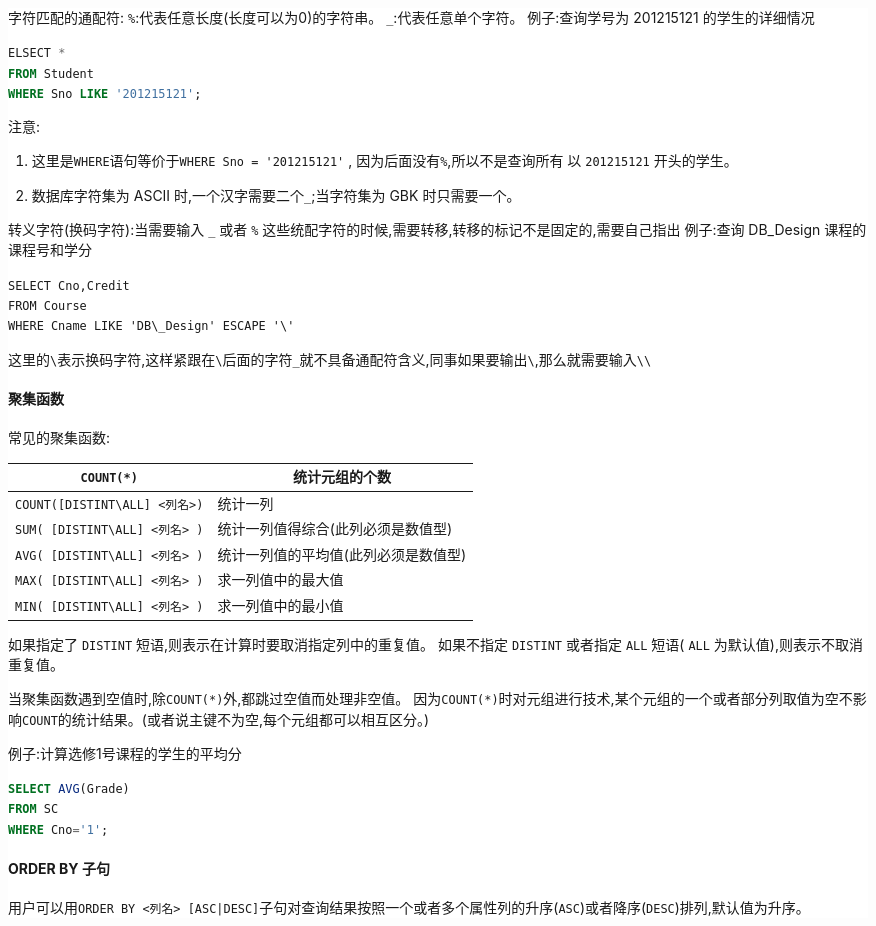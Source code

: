 字符匹配的通配符:
`%`:代表任意长度(长度可以为0)的字符串。
`_`:代表任意单个字符。
例子:查询学号为 201215121 的学生的详细情况
```sql
ELSECT *
FROM Student
WHERE Sno LIKE '201215121';
```
注意:
1. 这里是`WHERE`语句等价于`WHERE Sno = '201215121'` ,
因为后面没有`%`,所以不是查询所有 以 `201215121` 开头的学生。

2. 数据库字符集为 ASCII 时,一个汉字需要二个`_`;当字符集为 GBK 时只需要一个。


转义字符(换码字符):当需要输入 `_` 或者 `%` 这些统配字符的时候,需要转移,转移的标记不是固定的,需要自己指出
例子:查询 DB_Design 课程的课程号和学分
```
SELECT Cno,Credit
FROM Course
WHERE Cname LIKE 'DB\_Design' ESCAPE '\'
```

这里的`\`表示换码字符,这样紧跟在`\`后面的字符`_`就不具备通配符含义,同事如果要输出`\`,那么就需要输入`\\`

#### 聚集函数
常见的聚集函数:

|`COUNT(*)`|统计元组的个数|
|-|-|
|`COUNT([DISTINT\ALL] <列名>)`|统计一列|
|`SUM( [DISTINT\ALL] <列名> )`|统计一列值得综合(此列必须是数值型)|
|`AVG( [DISTINT\ALL] <列名> )`|统计一列值的平均值(此列必须是数值型)|
|`MAX( [DISTINT\ALL] <列名> )`|求一列值中的最大值|
|`MIN( [DISTINT\ALL] <列名> )`|求一列值中的最小值|

如果指定了 `DISTINT` 短语,则表示在计算时要取消指定列中的重复值。
如果不指定 `DISTINT` 或者指定 `ALL` 短语( `ALL` 为默认值),则表示不取消重复值。

当聚集函数遇到空值时,除`COUNT(*)`外,都跳过空值而处理非空值。
因为`COUNT(*)`时对元组进行技术,某个元组的一个或者部分列取值为空不影响`COUNT`的统计结果。(或者说主键不为空,每个元组都可以相互区分。)

例子:计算选修1号课程的学生的平均分
```sql
SELECT AVG(Grade)
FROM SC
WHERE Cno='1';
```

####  ORDER BY 子句
用户可以用`ORDER BY <列名> [ASC|DESC]`子句对查询结果按照一个或者多个属性列的升序(`ASC`)或者降序(`DESC`)排列,默认值为升序。

